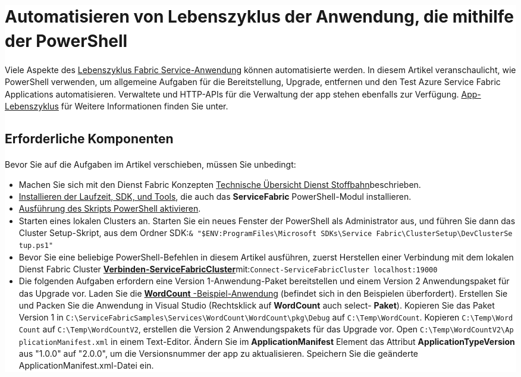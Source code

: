 <properties
    pageTitle="Mit PowerShell automatisieren Dienst Fabric anwendungsverwaltung | Microsoft Azure"
    description="Bereitstellen, aktualisieren, testen und Entfernen von Applications Dienst Fabric mithilfe der PowerShell."
    services="service-fabric"
    documentationCenter=".net"
    authors="rwike77"
    manager="timlt"
    editor=""/>

<tags
    ms.service="service-fabric"
    ms.workload="na"
    ms.tgt_pltfrm="na"
    ms.devlang="dotnet"
    ms.topic="article"
    ms.date="08/25/2016"
    ms.author="ryanwi"/>

# <a name="automate-the-application-lifecycle-using-powershell"></a>Automatisieren von Lebenszyklus der Anwendung, die mithilfe der PowerShell

Viele Aspekte des [Lebenszyklus Fabric Service-Anwendung](service-fabric-application-lifecycle.md) können automatisierte werden.  In diesem Artikel veranschaulicht, wie PowerShell verwenden, um allgemeine Aufgaben für die Bereitstellung, Upgrade, entfernen und den Test Azure Service Fabric Applications automatisieren.  Verwaltete und HTTP-APIs für die Verwaltung der app stehen ebenfalls zur Verfügung. [App-Lebenszyklus](service-fabric-application-lifecycle.md) für Weitere Informationen finden Sie unter.  

## <a name="prerequisites"></a>Erforderliche Komponenten
Bevor Sie auf die Aufgaben im Artikel verschieben, müssen Sie unbedingt:

+ Machen Sie sich mit den Dienst Fabric Konzepten [Technische Übersicht Dienst Stoffbahn](service-fabric-technical-overview.md)beschrieben.
+ [Installieren der Laufzeit, SDK, und Tools](service-fabric-get-started.md), die auch das **ServiceFabric** PowerShell-Modul installieren.
+ [Ausführung des Skripts PowerShell aktivieren](service-fabric-get-started.md#enable-powershell-script-execution).
+ Starten eines lokalen Clusters an.  Starten Sie ein neues Fenster der PowerShell als Administrator aus, und führen Sie dann das Cluster Setup-Skript, aus dem Ordner SDK:`& "$ENV:ProgramFiles\Microsoft SDKs\Service Fabric\ClusterSetup\DevClusterSetup.ps1"`
+ Bevor Sie eine beliebige PowerShell-Befehlen in diesem Artikel ausführen, zuerst Herstellen einer Verbindung mit dem lokalen Dienst Fabric Cluster [**Verbinden-ServiceFabricCluster**](https://msdn.microsoft.com/library/azure/mt125938.aspx)mit:`Connect-ServiceFabricCluster localhost:19000`
+ Die folgenden Aufgaben erfordern eine Version 1-Anwendung-Paket bereitstellen und einem Version 2 Anwendungspaket für das Upgrade vor. Laden Sie die [ **WordCount** -Beispiel-Anwendung](http://aka.ms/servicefabricsamples) (befindet sich in den Beispielen überfordert). Erstellen Sie und Packen Sie die Anwendung in Visual Studio (Rechtsklick auf **WordCount** auch select- **Paket**). Kopieren Sie das Paket Version 1 in `C:\ServiceFabricSamples\Services\WordCount\WordCount\pkg\Debug` auf `C:\Temp\WordCount`. Kopieren `C:\Temp\WordCount` auf `C:\Temp\WordCountV2`, erstellen die Version 2 Anwendungspakets für das Upgrade vor. Open `C:\Temp\WordCountV2\ApplicationManifest.xml` in einem Text-Editor. Ändern Sie im **ApplicationManifest** Element das Attribut **ApplicationTypeVersion** aus "1.0.0" auf "2.0.0", um die Versionsnummer der app zu aktualisieren. Speichern Sie die geänderte ApplicationManifest.xml-Datei ein.

